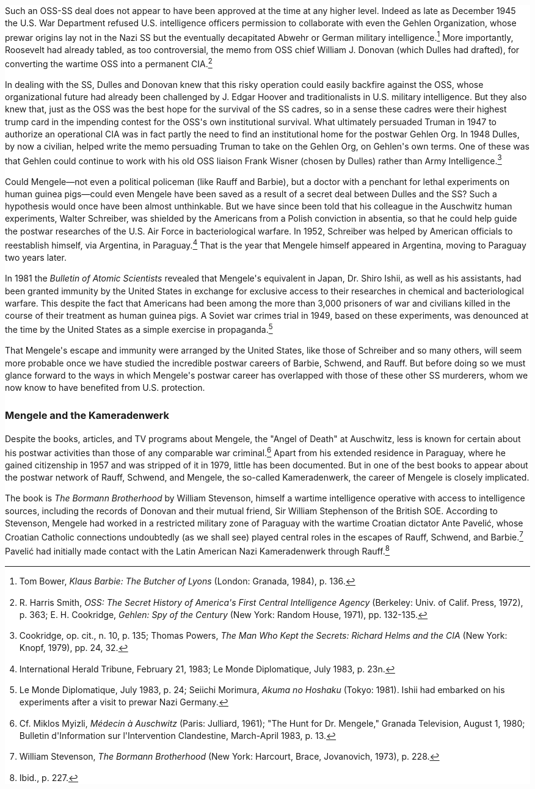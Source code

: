 Such an OSS-SS deal does not appear to have been approved at the time at any higher level. Indeed as late as December 1945 the U.S. War Department refused U.S. intelligence officers permission to collaborate with even the Gehlen Organization, whose prewar origins lay not in the Nazi SS but the eventually decapitated Abwehr or German military intelligence.[^9] More importantly, Roosevelt had already tabled, as too controversial, the memo from OSS chief William J. Donovan (which Dulles had drafted), for converting the wartime OSS into a permanent CIA.[^10]

In dealing with the SS, Dulles and Donovan knew that this risky operation could easily backfire against the OSS, whose organizational future had already been challenged by J. Edgar Hoover and traditionalists in U.S. military intelligence. But they also knew that, just as the OSS was the best hope for the survival of the SS cadres, so in a sense these cadres were their highest trump card in the impending contest for the OSS's own institutional survival. What ultimately persuaded Truman in 1947 to authorize an operational CIA was in fact partly the need to find an institutional home for the postwar Gehlen Org. In 1948 Dulles, by now a civilian, helped write the memo persuading Truman to take on the Gehlen Org, on Gehlen's own terms. One of these was that Gehlen could continue to work with his old OSS liaison Frank Wisner (chosen by Dulles) rather than Army Intelligence.[^11]

Could Mengele—not even a political policeman (like Rauff and Barbie), but a doctor with a penchant for lethal experiments on human guinea pigs—could even Mengele have been saved as a result of a secret deal between Dulles and the SS? Such a hypothesis would once have been almost unthinkable. But we have since been told that his colleague in the Auschwitz human experiments, Walter Schreiber, was shielded by the Americans from a Polish conviction in absentia, so that he could help guide the postwar researches of the U.S. Air Force in bacteriological warfare. In 1952, Schreiber was helped by American officials to reestablish himself, via Argentina, in Paraguay.[^12] That is the year that Mengele himself appeared in Argentina, moving to Paraguay two years later.

In 1981 the *Bulletin of Atomic Scientists* revealed that Mengele's equivalent in Japan, Dr. Shiro Ishii, as well as his assistants, had been granted immunity by the United States in exchange for exclusive access to their researches in chemical and bacteriological warfare. This despite the fact that Americans had been among the more than 3,000 prisoners of war and civilians killed in the course of their treatment as human guinea pigs. A Soviet war crimes trial in 1949, based on these experiments, was denounced at the time by the United States as a simple exercise in propaganda.[^13]

That Mengele's escape and immunity were arranged by the United States, like those of Schreiber and so many others, will seem more probable once we have studied the incredible postwar careers of Barbie, Schwend, and Rauff. But before doing so we must glance forward to the ways in which Mengele's postwar career has overlapped with those of these other SS murderers, whom we now know to have benefited from U.S. protection.

### Mengele and the Kameradenwerk

Despite the books, articles, and TV programs about Mengele, the "Angel of Death" at Auschwitz, less is known for certain about his postwar activities than those of any comparable war criminal.[^14] Apart from his extended residence in Paraguay, where he gained citizenship in 1957 and was stripped of it in 1979, little has been documented. But in one of the best books to appear about the postwar network of Rauff, Schwend, and Mengele, the so-called Kameradenwerk, the career of Mengele is closely implicated.

The book is *The Bormann Brotherhood* by William Stevenson, himself a wartime intelligence operative with access to intelligence sources, including the records of Donovan and their mutual friend, Sir William Stephenson of the British SOE. According to Stevenson, Mengele had worked in a restricted military zone of Paraguay with the wartime Croatian dictator Ante Pavelić, whose Croatian Catholic connections undoubtedly (as we shall see) played central roles in the escapes of Rauff, Schwend, and Barbie.[^15] Pavelić had initially made contact with the Latin American Nazi Kameradenwerk through Rauff.[^16]


[^1]: Ladislas Farago, *Aftermath: Martin Bormann and the Fourth Reich* (New York: Avon, 1975), p. 345.
[^2]: U.S. National Archives, Record Group 165, 250.401, Sect. XIX; letter of 19 January 1948 from Brig. Gen. Telford Taylor, OCCWC, OMGUS.
[^3]: U.S. National Archives, Record Group 319, CIC File No. V-2399, ΧΕ 012547 D20D216; Washington Post, March 15, 1985, p. A10.
[^4]: Paul Manning, *Martin Bormann: Nazi in Exile* (Secaucus, NJ: Lyle Stuart, 1981), p. 183.
[^5]: Ibid.
[^6]: Erich Erdstein with Barbara Bean, *Inside the Fourth Reich* (London: Robert Hale, 1978), pp. 199-201, 217-218.
[^7]: Washington Post, February 15, 1985, p. A4.
[^8]: The Nation, March 2, 1985, p. 231.
[^9]: Tom Bower, *Klaus Barbie: The Butcher of Lyons* (London: Granada, 1984), p. 136.
[^10]: R. Harris Smith, *OSS: The Secret History of America's First Central Intelligence Agency* (Berkeley: Univ. of Calif. Press, 1972), p. 363; E. H. Cookridge, *Gehlen: Spy of the Century* (New York: Random House, 1971), pp. 132-135.
[^11]: Cookridge, op. cit., n. 10, p. 135; Thomas Powers, *The Man Who Kept the Secrets: Richard Helms and the CIA* (New York: Knopf, 1979), pp. 24, 32.
[^12]: International Herald Tribune, February 21, 1983; Le Monde Diplomatique, July 1983, p. 23n.
[^13]: Le Monde Diplomatique, July 1983, p. 24; Seiichi Morimura, *Akuma no Hoshaku* (Tokyo: 1981). Ishii had embarked on his experiments after a visit to prewar Nazi Germany.
[^14]: Cf. Miklos Myizli, *Médecin à Auschwitz* (Paris: Julliard, 1961); "The Hunt for Dr. Mengele," Granada Television, August 1, 1980; Bulletin d'Information sur l'Intervention Clandestine, March-April 1983, p. 13.
[^15]: William Stevenson, *The Bormann Brotherhood* (New York: Harcourt, Brace, Jovanovich, 1973), p. 228.
[^16]: Ibid., p. 227.
[^17]: Ibid., pp. 404-405.
[^18]: Farago, op. cit., n. 1, p. 220.
[^19]: Ibid., pp. 372-377.
[^20]: Stevenson, op. cit., n. 15, p. 276.
[^21]: Magnus Linklater, et al., *The Nazi Legacy: Klaus Barbie and the International Fascist Connection* (New York: Holt, Reinhart and Winston, 1984), p. 228.
[^22]: Ibid., p. 237.
[^23]: Ibid., pp. 237-238.
[^24]: Der Spiegel, December 11, 1976, p. 20; George Thayer, *The War Business: The International Trade in Armaments* (New York: Simon & Schuster, 1969), p. 116; Anthony Sampson, *The Arms Bazaar: From Lebanon to Lockheed* (New York: Viking Press, 1977), p. 181 (Merex-Gehlen); Glenn Infield, *Skorzeny: Hitler's Commando* (New York: St. Martin's Press, 1981) (Skorzeny).
[^25]: Linklater, op. cit., n. 21, p. 163: "Underlying this move was the obsessive CIC idea that French security services were not merely a rival but so penetrated with Communists that they could be treated as a department of Soviet intelligence.
[^26]: Ibid., p. 167.
[^27]: Fred J. Cook, *The Nightmare Decade: The Life and Times of Senator Joe McCarthy* (New York: Random House, 1971), pp. 140, 411-424; see also, Hank Messick, *John Edgar Hoover: A Critical Examination of the Director and of the Continuing Alliance Between Crime, Business, and Politics* (New York: David McKay, 1972).
[^28]: Cookridge, op. cit., n. 10, pp. 242-243; Linklater, op. cit., n. 21, pp. 166-167. See also, "From the OSS to the CIA," in Nikolai Yakovlev, *CIA Target: The USSR* (Moscow: Progress Publishers, 1984), pp. 64-118.
[^29]: Cookridge, op. cit., n. 10, p. 242; Farago, op. cit., n. 1, p. 371; John Loftus, *The Belarus Secret* (New York: Knopf, 1982), p. 1. Wisner had previously asked McCloy's predecessor, Gen. Lucius D. Clay, to intercede on behalf of Six at Nuremberg.
[^30]: Linklater, op. cit., n. 21, pp. 179-180.
[^31]: Ibid., pp. 183-192. According to an internal CIC document, the 430th (Austrian) CIC was about to terminate its interest in the Rat Line, expecting that "the CIA will assume responsibility for evacuations."
[^32]: United States Department of Justice Criminal Division, *Klaus Barbie and the United States Government: A Report to the Attorney General of the United States* by Allan A. Ryan (Washington: Government Printing Office, 1983) (hereinafter "Ryan"), p. 146; cf., Linklater, op. cit., n. 21, pp. 180-181, 192-193.
[^33]: Ryan, op. cit., n. 32, pp. 157-168. In fact the Ryan report exonerates not just HICOG and the CIA, but Barbie himself. After a trip to La Paz, Ryan reported that Barbie "does not appear to have been involved in drug trafficking" (p. 168); and that "Bolivian government officials were unable to provide documentation or first-hand evidence of Barbie's alleged involvement in weapons sales involving the United States" (p. 189). Ryan does not mention Barbie's reported dealings with Auguste Joseph Ricord of Paraguay whose "Corsican" drug ring was "linked to networks of former Nazis in Europe and Latin America" (Alain Jaubert, *Dossier D... comme drogue* (Paris: Alain Moreau, 1973), p. 296). Nor does he deal with reports that Barbie was importing into Bolivia Ingram submachine guns (Bower, op. cit., n. 9, p. 191), weapons manufactured in the U.S. and distributed by influential Cuban exiles working for the late Mitch WerBell III, an American pro-Nazi sympathizer once indicted for (but acquitted of) involvement in a drugs-for-arms deal (Henrik Krüger, *The Great Heroin Coup*, (Boston: South End, 1980), pp. 8, 164).
[^34]: Examples at Ryan, op. cit., n. 32, pp. 95, 100, 108, 111, 112 (twice), 113, 117, 122.
[^35]: After the assassination of John F. Kennedy, the CIA told the FBI it had no CIA-generated material on Lee Harvey Oswald in its files. This was true in the sense that all such documents had referred to a mythical "Lee Henry Oswald." Cf. Peter Dale Scott, *Crime and Cover-Up* (Berkeley: Westworks, 1977), p. 12.
[^36]: Linklater, op. cit., n. 21, p. 145.
[^37]: Ryan, op. cit., n. 32, p. 159.
[^38]: Powers, op. cit., n. 11, pp. 24, 31.
[^39]: Linklater, op. cit., n. 21, p. 167.
[^40]: Ryan, op. cit., n. 32, pp. 151-152.
[^41]: Stevenson, op. cit., n. 15, pp. 181, 198. As we shall see, there is no doubt that Barbie worked with Gehlen's BND and, indirectly, with the CIA, when in Bolivia.
[^42]: Ryan, op. cit., n. 32, p. 145.
[^43]: Ibid., pp. 104, 113; Powers, op. cit., n. 11, pp. 24, 40-41. Bross's draft letter of May 5, 1950 to the U.S. Paris Embassy was so at odds with what HICOG knew from "unofficial information" that it was never sent (Ryan, op. cit., n. 32, pp. 104-105).
[^44]: Bower, op. cit., n. 9, p. 180.
[^45]: Ibid., pp. 180-181.
[^46]: Farago, op. cit., n. 1, pp. 204-213.
[^47]: Bower, op. cit., n. 9, p. 179.
[^48]: Stevenson, op. cit., n. 15, p. 227.
[^49]: Ibid., pp. 227-228, 276-279.
[^50]: Farago, op. cit., n. 1; Stevenson, op. cit., n. 15; In the Linklater account of the Kameradenwerk, the story of Bormann's escape to Latin America is treated as a piece of clever disinformation by Schwend, not as a reality; cf. Linklater, op. cit., n. 21, pp. 137, 241.
[^51]: Stevenson, op. cit., n. 15, pp. 82-85, 188-196; Farago, op. cit., n. 1, pp. 250-254.
[^52]: Stevenson, op. cit., n. 15, pp. 82-83.
[^53]: Farago, op. cit., n. 1, pp. 370 (Skorzeny), 187 (Rudel), 305 (Rauff), 427 (Stangl), 289 (Eichmann).
[^54]: Linklater, op. cit., n. 21, 236; Stevenson, op. cit., n. 15, pp. 192-195.
[^55]: Farago, op. cit., n. 1, p. 201.
[^56]: Ibid., p. 220.
[^57]: Linklater, op. cit., n. 21, p. 236. Needless to say, Ryan ignores this fact in reaching his conclusion that "This investigation has yielded no evidence that the 430th CIC [formerly the 44th or Austrian CIC] had used the rat line as a means of escape for suspected Nazi war criminals" (Ryan, op. cit., n. 32, pp. 209-210).
[^58]: R. Harris Smith, op. cit., n. 10, pp. 114-121.
[^59]: Bradley F. Smith and Elena Agarossi, *Operation Sunrise* (New York: Basic Books, 1979), pp. 101-146; Gabriel Kolko, *The Politics of War* (New York: Random House, 1968), pp. 375-385.
[^60]: R. Harris Smith, op. cit., n. 10, pp. 117, 119.
[^61]: Jerry Meldon, The Jewish Advocate, September 20, 1984, citing John Loftus, Boston Globe, May 28, 1984. It should be noted that Rauff himself probably left Genoa by 1949, more than a year before Barbie arrived in March 1951. Loftus's charge of Dulles's amnesty and its consequences is remarkably at odds with Bradley Smith's contention that "German and Italian Fascist prisoners of war...received no special benefits from Sunrise" (p. 185). Rauff was subsequently allowed to "escape" and reestablish himself with Vatican assistance, which would seem to corroborate Loftus rather than Smith. In his introduction, Smith notes how CIA officials were "more than willing to release to him "the only group of OSS field intelligence dispatches which has ever been declassified by the CIA" (p. 4). This willingness may have been self-serving; as we shall see, Dulles was actively falsifying the reports of his unauthorized contacts.
[^62]: Loftus, Boston Globe, May 28, 1984. R. Harris Smith (op. cit., n. 10, p. 119) notes Daddario's visit to Rauff in Gestapo headquarters but does not explain its purpose.
[^63]: Ibid. The reference is to a meeting of March 3, 1945 which in Allen Dulles's memoir was with two SS representatives, Eugen Dollmann and Guido Zimmer. Loftus concludes "that Dulles lied in his memoirs on one point: The SS colonel was Walter Rauff, not 'Dollman[n].'" Dollmann's own autobiography is significantly unhelpful in resolving the issue. The book ends early on that same morning at the Italian-Swiss crossing point to Lugano, with the Swiss go-between waving "on the other side of the frontier." Citing an early Italian account of the "pretentious" hat he wore on that important day, Dollmann concludes enigmatically by saying, "I cannot remember, but it is quite possible. Cur non?—why not?" (Eugen Dollmann, *The Interpreter: Memoirs* (London: Hutchinson, 1967), pp. 345-346.) Dollmann clearly did play an important part in the early stages of Operation Sunrise. One year earlier he had helped negotiate the German evacuation of Rome which led to Wolff's first and only audience with the Pope (Dollmann, pp. 298-303). It seems possible however that on March 3 Dollmann did not accompany the SS party beyond the border; alternatively, that both Rauff and Dollmann accompanied Zimmer to Lugano.
[^64]: Ibid.
[^65]: R. Harris Smith, op. cit., n. 10, p. 114.
[^66]: Guenther Reinhardt, *Crime Without Punishment* (New York: New American Library, 1953), p. 280; cf. Wisner Library Bulletin, 1958. In the last months of the war, Dulles's OSS network in Switzerland was enlarged to include William J. Casey, today CIA Director and perhaps America's most famous Knight of Malta, and Russell D'Oench, a cousin of the U.S. SMOM officer J. Peter Grace. D'Oench is said to have helped set up the CIA-Gehlen Org operation after the war, before retiring in 1949. Two of the highest honors bestowed by the Italian branch of SMOM were awarded in 1946 to James Angleton, who had not yet taken up his new responsibilities as chief of the Vatican desk of the CIA, and in 1948 to Reinhard Gehlen (Jonathan Marshall, "Brief Notes on the Political Importance of Secret Societies," Parapolitics/USA 2.1, March 1, 1983, Appendix, p. 18).
[^67]: R. Harris Smith, op. cit., n. 10, p. 84; Farago, op. cit., n. 1, p. 211.
[^68]: Wolff had secured a personal audience with Pope Pius XII back in May 1944 (Smith and Agarossi, op. cit., n. 59, pp. 65-66). For a resumé of wartime peace feelers between Germans and Americans, cf. Jonathan Marshall, "Bankers and the Search for a Separate Peace During World War II" (unpublished Master's thesis, Cornell University, 1981).
[^69]: R. Harris Smith, op. cit., n. 10, p. 214.
[^70]: Cookridge, op. cit., n. 10, p. 102.
[^71]: Ibid., p. 103.
[^72]: Powers, op. cit., n. 11, p. 24.
[^73]: Heinz Höhne and Hermann Zolling, *The General Was a Spy: The Truth About General Gehlen and His Spy Ring* (New York: Bantam, 1972), pp. 62-63.
[^74]: Smith and Agarossi, op. cit., n. 59, p. 132. Gehlen and his headquarters left separately two days later for Bavaria, soon to be part of the U.S. Zone of Occupation (Höhne, op. cit., n. 73, p. 63).
[^75]: Smith and Agarossi, op. cit., n. 59, p. 132.
[^76]: Ibid., p. 138.
[^77]: Ibid., pp. 141-144.
[^78]: Ibid., p. 145.
[^79]: R. Harris Smith, op. cit., n. 10, p. 233.
[^80]: Smith and Agarossi, op. cit., n. 59, pp. 141-142.
[^81]: R. Harris Smith, op. cit., n. 10, p. 119.
[^82]: Frederic Laurent, *L'Orchestre Noir* (Paris: Editions Stock, 1978), p. 43.
[^83]: Ibid., pp. 35, 38, 44. Laurent reproduces a March 1945 document from Mussolini's Interior Ministry, describing details of postwar Vatican protection, shelter, false documentation, etc., for its Secret Police. He links this speculatively to the arrangements made for the postwar ODESSA exfiltration of Nazis (pp. 34-35).
[^84]: David C. Martin, *Wilderness of Mirrors* (New York: Harper & Row, 1980), p. 19.
[^85]: Powers, op. cit., n. 11, p. 25.
[^86]: Smith and Agarossi, op. cit., n. 59, p. 62; Linklater, op. cit., n. 21, p. 135. Wolff, to his surprise, was eventually tried twice as a war criminal. In 1949 he was acquitted, thanks largely to affidavits from Dulles and Lemnitzer, and testimony from Dulles's aide von Schulze-Gaevernitz. Gaevernitz's renewed testimony failed to save Wolff in a new trial by a West German court in 1964, in the wake of Eichmann's revelations (Smith and Agarossi, op. cit., n. 59, pp. 189-190; R. Harris Smith, op. cit., n. 10, p. 121n). Since 1973 Wolff has been free and in touch with other ex-Nazis, including Barbie.
[^87]: Washington Post, May 15, 1984, p. B8; cf. Farago, op. cit., n. 1, pp. 224-225.
[^88]: Laurent, op. cit., n. 82, pp. 30-31; Latin America Weekly Report, February 11, 1983, p. 3.
[^89]: Latin America Weekly Report, February 11, 1983, p. 3.
[^90]: Stevenson, op. cit., n. 15, pp. 151-154.